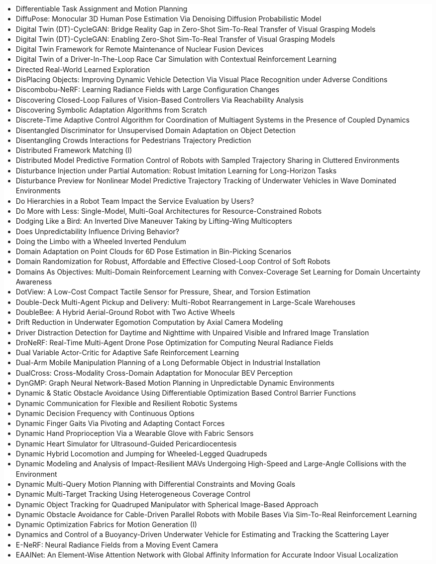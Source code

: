 - Differentiable Task Assignment and Motion Planning
- DiffuPose: Monocular 3D Human Pose Estimation Via Denoising Diffusion Probabilistic Model
- Digital Twin (DT)-CycleGAN: Bridge Reality Gap in Zero-Shot Sim-To-Real Transfer of Visual Grasping Models
- Digital Twin (DT)-CycleGAN: Enabling Zero-Shot Sim-To-Real Transfer of Visual Grasping Models
- Digital Twin Framework for Remote Maintenance of Nuclear Fusion Devices
- Digital Twin of a Driver-In-The-Loop Race Car Simulation with Contextual Reinforcement Learning
- Directed Real-World Learned Exploration
- DisPlacing Objects: Improving Dynamic Vehicle Detection Via Visual Place Recognition under Adverse Conditions
- Discombobu-NeRF: Learning Radiance Fields with Large Configuration Changes
- Discovering Closed-Loop Failures of Vision-Based Controllers Via Reachability Analysis
- Discovering Symbolic Adaptation Algorithms from Scratch
- Discrete-Time Adaptive Control Algorithm for Coordination of Multiagent Systems in the Presence of Coupled Dynamics
- Disentangled Discriminator for Unsupervised Domain Adaptation on Object Detection
- Disentangling Crowds Interactions for Pedestrians Trajectory Prediction
- Distributed Framework Matching (I)
- Distributed Model Predictive Formation Control of Robots with Sampled Trajectory Sharing in Cluttered Environments
- Disturbance Injection under Partial Automation: Robust Imitation Learning for Long-Horizon Tasks
- Disturbance Preview for Nonlinear Model Predictive Trajectory Tracking of Underwater Vehicles in Wave Dominated Environments
- Do Hierarchies in a Robot Team Impact the Service Evaluation by Users?
- Do More with Less: Single-Model, Multi-Goal Architectures for Resource-Constrained Robots
- Dodging Like a Bird: An Inverted Dive Maneuver Taking by Lifting-Wing Multicopters
- Does Unpredictability Influence Driving Behavior?
- Doing the Limbo with a Wheeled Inverted Pendulum
- Domain Adaptation on Point Clouds for 6D Pose Estimation in Bin-Picking Scenarios
- Domain Randomization for Robust, Affordable and Effective Closed-Loop Control of Soft Robots
- Domains As Objectives: Multi-Domain Reinforcement Learning with Convex-Coverage Set Learning for Domain Uncertainty Awareness
- DotView: A Low-Cost Compact Tactile Sensor for Pressure, Shear, and Torsion Estimation
- Double-Deck Multi-Agent Pickup and Delivery: Multi-Robot Rearrangement in Large-Scale Warehouses
- DoubleBee: A Hybrid Aerial-Ground Robot with Two Active Wheels
- Drift Reduction in Underwater Egomotion Computation by Axial Camera Modeling
- Driver Distraction Detection for Daytime and Nighttime with Unpaired Visible and Infrared Image Translation
- DroNeRF: Real-Time Multi-Agent Drone Pose Optimization for Computing Neural Radiance Fields
- Dual Variable Actor-Critic for Adaptive Safe Reinforcement Learning
- Dual-Arm Mobile Manipulation Planning of a Long Deformable Object in Industrial Installation
- DualCross: Cross-Modality Cross-Domain Adaptation for Monocular BEV Perception
- DynGMP: Graph Neural Network-Based Motion Planning in Unpredictable Dynamic Environments
- Dynamic & Static Obstacle Avoidance Using Differentiable Optimization Based Control Barrier Functions
- Dynamic Communication for Flexible and Resilient Robotic Systems
- Dynamic Decision Frequency with Continuous Options
- Dynamic Finger Gaits Via Pivoting and Adapting Contact Forces
- Dynamic Hand Proprioception Via a Wearable Glove with Fabric Sensors
- Dynamic Heart Simulator for Ultrasound-Guided Pericardiocentesis
- Dynamic Hybrid Locomotion and Jumping for Wheeled-Legged Quadrupeds
- Dynamic Modeling and Analysis of Impact-Resilient MAVs Undergoing High-Speed and Large-Angle Collisions with the Environment
- Dynamic Multi-Query Motion Planning with Differential Constraints and Moving Goals
- Dynamic Multi-Target Tracking Using Heterogeneous Coverage Control
- Dynamic Object Tracking for Quadruped Manipulator with Spherical Image-Based Approach
- Dynamic Obstacle Avoidance for Cable-Driven Parallel Robots with Mobile Bases Via Sim-To-Real Reinforcement Learning
- Dynamic Optimization Fabrics for Motion Generation (I)
- Dynamics and Control of a Buoyancy-Driven Underwater Vehicle for Estimating and Tracking the Scattering Layer
- E-NeRF: Neural Radiance Fields from a Moving Event Camera
- EAAINet: An Element-Wise Attention Network with Global Affinity Information for Accurate Indoor Visual Localization
